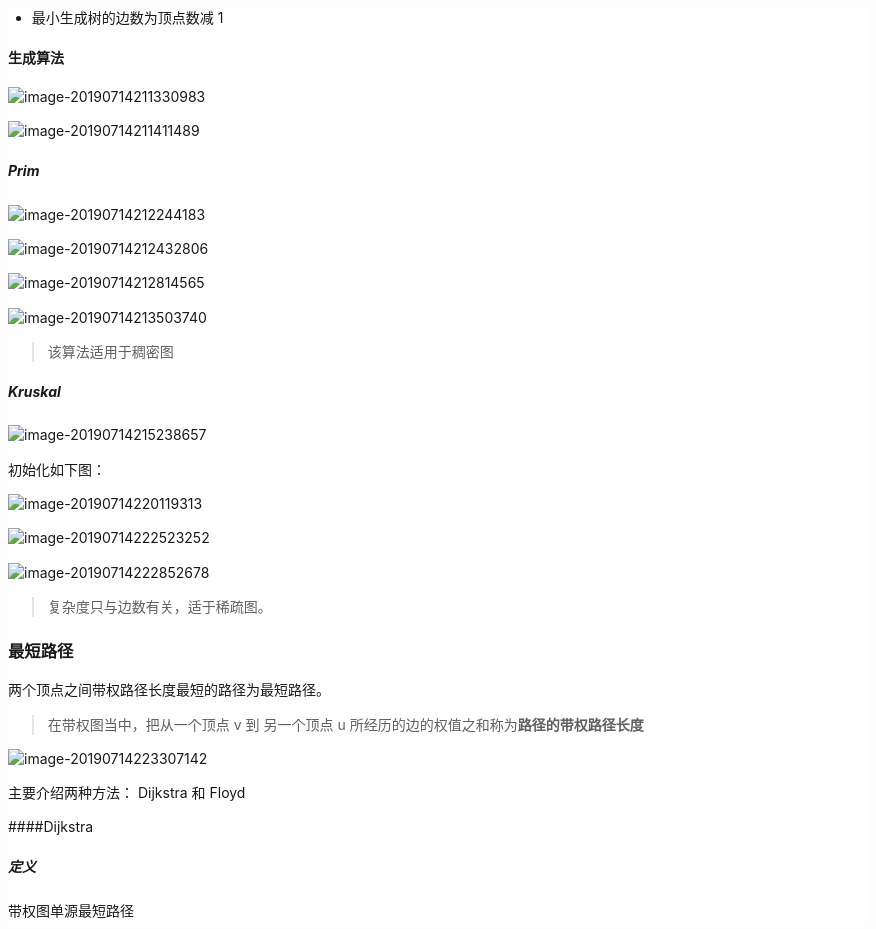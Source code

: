 - 最小生成树的边数为顶点数减 1



#### 生成算法

![image-20190714211330983](/images/mse/image-20190714211330983.png)

![image-20190714211411489](/images/mse/image-20190714211411489.png)



##### Prim

![image-20190714212244183](/images/mse/image-20190714212244183.png)

![image-20190714212432806](/images/mse/image-20190714212432806.png)

![image-20190714212814565](/images/mse/image-20190714212814565.png)

![image-20190714213503740](/images/mse/image-20190714213503740.png)

>  该算法适用于稠密图



##### Kruskal

![image-20190714215238657](/images/mse/image-20190714215238657.png)

初始化如下图：

![image-20190714220119313](/images/mse/image-20190714220119313.png)

![image-20190714222523252](/images/mse/image-20190714222523252.png)

![image-20190714222852678](/images/mse/image-20190714222852678.png)

> 复杂度只与边数有关，适于稀疏图。



### 最短路径

两个顶点之间带权路径长度最短的路径为最短路径。

> 在带权图当中，把从一个顶点 v 到 另一个顶点 u  所经历的边的权值之和称为<b>路径的带权路径长度</b>

![image-20190714223307142](/images/mse/image-20190714223307142.png)

主要介绍两种方法： Dijkstra 和 Floyd

####Dijkstra 

##### 定义

 带权图单源最短路径
